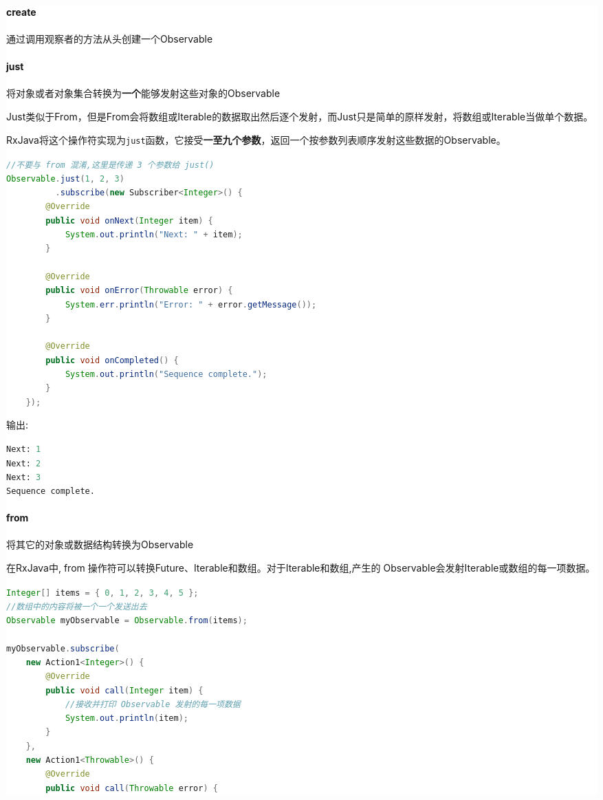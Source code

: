 #### create

通过调用观察者的方法从头创建一个Observable



#### just

将对象或者对象集合转换为**一个**能够发射这些对象的Observable

Just类似于From，但是From会将数组或Iterable的数据取出然后逐个发射，而Just只是简单的原样发射，将数组或Iterable当做单个数据。

RxJava将这个操作符实现为`just`函数，它接受**一至九个参数**，返回一个按参数列表顺序发射这些数据的Observable。

```java
//不要与 from 混淆,这里是传递 3 个参数给 just()
Observable.just(1, 2, 3)
          .subscribe(new Subscriber<Integer>() {
        @Override
        public void onNext(Integer item) {
            System.out.println("Next: " + item);
        }

        @Override
        public void onError(Throwable error) {
            System.err.println("Error: " + error.getMessage());
        }

        @Override
        public void onCompleted() {
            System.out.println("Sequence complete.");
        }
    });
```

输出:

```python
Next: 1
Next: 2
Next: 3
Sequence complete.
```





#### from

将其它的对象或数据结构转换为Observable

在RxJava中, 	from 操作符可以转换Future、Iterable和数组。对于Iterable和数组,产生的
Observable会发射Iterable或数组的每一项数据。

```java
Integer[] items = { 0, 1, 2, 3, 4, 5 };
//数组中的内容将被一个一个发送出去
Observable myObservable = Observable.from(items);

myObservable.subscribe(
    new Action1<Integer>() {
        @Override
        public void call(Integer item) {
          	//接收并打印 Observable 发射的每一项数据
            System.out.println(item);
        }
    },
    new Action1<Throwable>() {
        @Override
        public void call(Throwable error) {
```